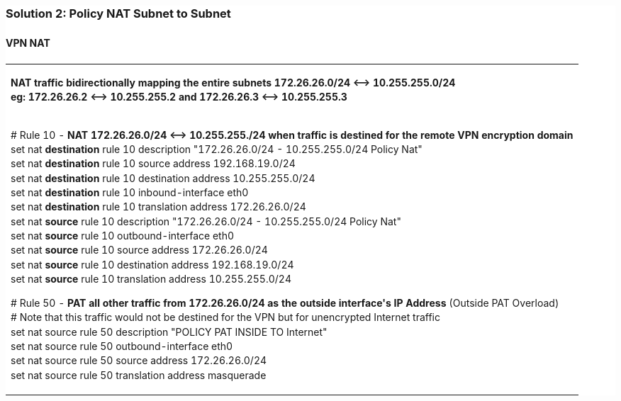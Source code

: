 ### Solution 2: Policy NAT Subnet to Subnet

#### VPN NAT

<table>
<colgroup>
<col width="100%" />
</colgroup>
<tbody>
<tr class="odd">
<td align="left"><p><strong>NAT traffic bidirectionally mapping the entire subnets 172.26.26.0/24 &lt;--&gt; 10.255.255.0/24<br />
eg: 172.26.26.2 &lt;--&gt; 10.255.255.2 and 172.26.26.3 &lt;--&gt; 10.255.255.3</strong></p></td>
</tr>
<tr class="even">
<td align="left"><p># Rule 10 - <strong>NAT 172.26.26.0/24 &lt;--&gt; 10.255.255./24 when traffic is destined for the remote VPN encryption domain</strong><br />
set nat <strong>destination</strong> rule 10 description &quot;172.26.26.0/24 - 10.255.255.0/24 Policy Nat&quot;<br />
set nat <strong>destination</strong> rule 10 source address 192.168.19.0/24<br />
set nat <strong>destination</strong> rule 10 destination address 10.255.255.0/24<br />
set nat <strong>destination</strong> rule 10 inbound-interface eth0<br />
set nat <strong>destination</strong> rule 10 translation address 172.26.26.0/24<br />
set nat <strong>source</strong> rule 10 description &quot;172.26.26.0/24 - 10.255.255.0/24 Policy Nat&quot;<br />
set nat <strong>source</strong> rule 10 outbound-interface eth0<br />
set nat <strong>source</strong> rule 10 source address 172.26.26.0/24<br />
set nat <strong>source</strong> rule 10 destination address 192.168.19.0/24<br />
set nat <strong>source</strong> rule 10 translation address 10.255.255.0/24</p>
<p># Rule 50 - <strong>PAT all other traffic from 172.26.26.0/24 as the outside interface's IP Address</strong> (Outside PAT Overload)<br />
# Note that this traffic would not be destined for the VPN but for unencrypted Internet traffic<br />
set nat source rule 50 description &quot;POLICY PAT INSIDE TO Internet&quot;<br />
set nat source rule 50 outbound-interface eth0<br />
set nat source rule 50 source address 172.26.26.0/24<br />
set nat source rule 50 translation address masquerade</p></td>
</tr>
</tbody>
</table>
